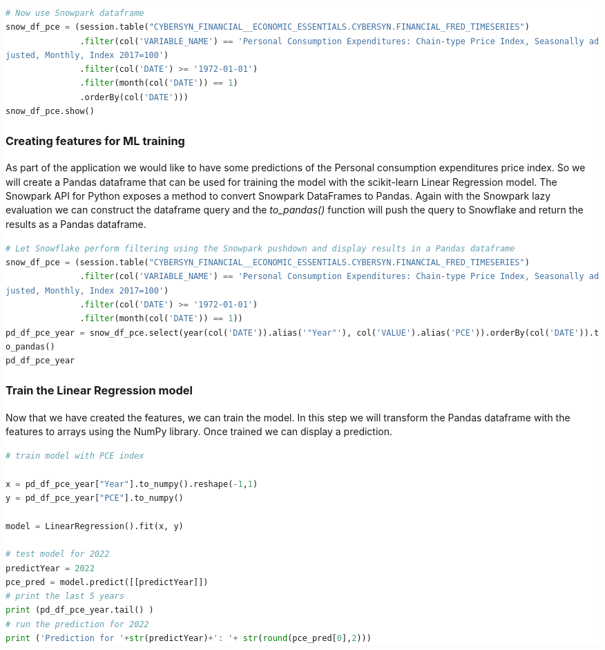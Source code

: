 
``` python
# Now use Snowpark dataframe
snow_df_pce = (session.table("CYBERSYN_FINANCIAL__ECONOMIC_ESSENTIALS.CYBERSYN.FINANCIAL_FRED_TIMESERIES")
               .filter(col('VARIABLE_NAME') == 'Personal Consumption Expenditures: Chain-type Price Index, Seasonally adjusted, Monthly, Index 2017=100')
               .filter(col('DATE') >= '1972-01-01')
               .filter(month(col('DATE')) == 1)
               .orderBy(col('DATE'))) 
snow_df_pce.show()
```


### Creating features for ML training

As part of the application we would like to have some predictions of the Personal consumption expenditures price index. So we will create a Pandas dataframe that can be used for training the model with the scikit-learn Linear Regression model.  The Snowpark API for Python exposes a method to convert Snowpark DataFrames to Pandas. Again with the Snowpark lazy evaluation we can construct the dataframe query and the _to_pandas()_ function will push the query to Snowflake and return the results as a Pandas dataframe. 


``` python
# Let Snowflake perform filtering using the Snowpark pushdown and display results in a Pandas dataframe
snow_df_pce = (session.table("CYBERSYN_FINANCIAL__ECONOMIC_ESSENTIALS.CYBERSYN.FINANCIAL_FRED_TIMESERIES")
               .filter(col('VARIABLE_NAME') == 'Personal Consumption Expenditures: Chain-type Price Index, Seasonally adjusted, Monthly, Index 2017=100')
               .filter(col('DATE') >= '1972-01-01')
               .filter(month(col('DATE')) == 1))
pd_df_pce_year = snow_df_pce.select(year(col('DATE')).alias('"Year"'), col('VALUE').alias('PCE')).orderBy(col('DATE')).to_pandas()
pd_df_pce_year
```



### Train the Linear Regression model

Now that we have created the features, we can train the model. In this step we will transform the Pandas dataframe with the features to arrays using the NumPy library. Once trained we can display a prediction.


``` python
# train model with PCE index

x = pd_df_pce_year["Year"].to_numpy().reshape(-1,1)
y = pd_df_pce_year["PCE"].to_numpy()

model = LinearRegression().fit(x, y)

# test model for 2022
predictYear = 2022
pce_pred = model.predict([[predictYear]])
# print the last 5 years
print (pd_df_pce_year.tail() )
# run the prediction for 2022
print ('Prediction for '+str(predictYear)+': '+ str(round(pce_pred[0],2)))
```
